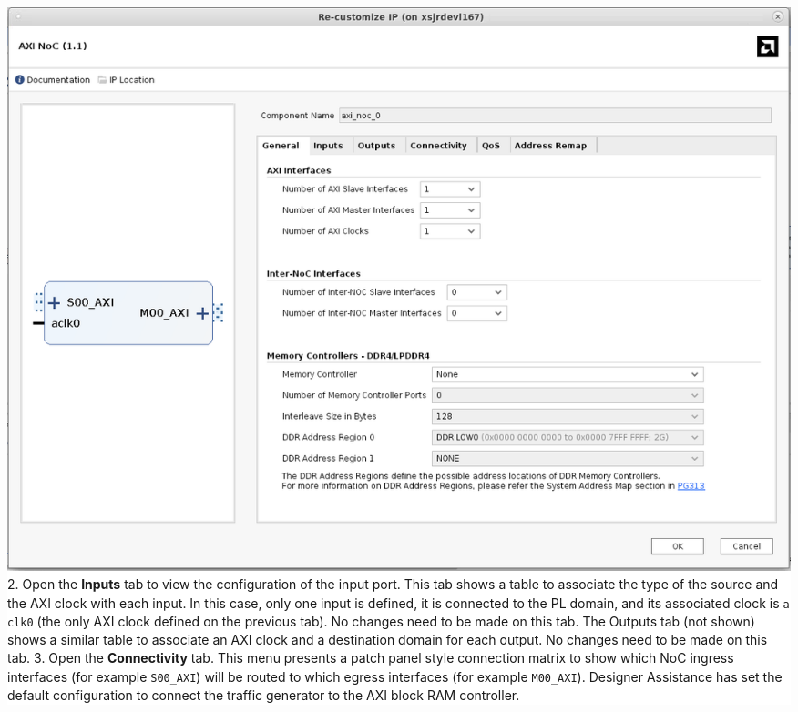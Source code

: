 ![NoC Configuration](images/NoC_config_gui.PNG)
2. Open the **Inputs** tab to view the configuration of the input port.
This tab shows a table to associate the type of the source and the AXI clock with each input.
In this case, only one input is defined, it is connected to the PL domain, and its associated
clock is `aclk0` (the only AXI clock defined on the previous tab). No changes need to be made
on this tab.
The Outputs tab (not shown) shows a similar table to associate an AXI clock and a destination
domain for each output. No changes need to be made on this tab.
3. Open the **Connectivity** tab.
This menu presents a patch panel style connection matrix to show which NoC ingress
interfaces (for example `S00_AXI`) will be routed to which egress interfaces (for example
`M00_AXI`). Designer Assistance has set the default configuration to connect the traffic
generator to the AXI block RAM controller.